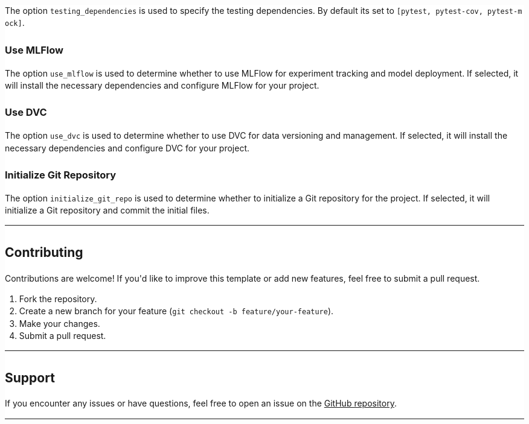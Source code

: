 The option `testing_dependencies` is used to specify the testing dependencies. By default its set to `[pytest, pytest-cov, pytest-mock]`.

### Use MLFlow

The option `use_mlflow` is used to determine whether to use MLFlow for experiment tracking and model deployment. If selected, it will install the necessary dependencies and configure MLFlow for your project.

### Use DVC

The option `use_dvc` is used to determine whether to use DVC for data versioning and management. If selected, it will install the necessary dependencies and configure DVC for your project.

### Initialize Git Repository

The option `initialize_git_repo` is used to determine whether to initialize a Git repository for the project. If selected, it will initialize a Git repository and commit the initial files.

---

## Contributing

Contributions are welcome! If you'd like to improve this template or add new features, feel free to submit a pull request.

1. Fork the repository.
2. Create a new branch for your feature (`git checkout -b feature/your-feature`).
3. Make your changes.
4. Submit a pull request.

---

## Support

If you encounter any issues or have questions, feel free to open an issue on the [GitHub repository](https://github.com/AGE90/-cookiecutter-data-science/issues).

---
